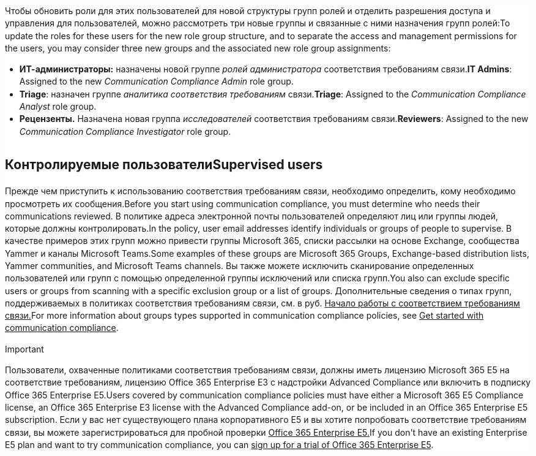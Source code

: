 <span data-ttu-id="a22a8-198">Чтобы обновить роли для этих пользователей для новой структуры групп ролей и отделить разрешения доступа и управления для пользователей, можно рассмотреть три новые группы и связанные с ними назначения групп ролей:</span><span class="sxs-lookup"><span data-stu-id="a22a8-198">To update the roles for these users for the new role group structure, and to separate the access and management permissions for the users, you may consider three new groups and the associated new role group assignments:</span></span>

- <span data-ttu-id="a22a8-199">**ИТ-администраторы:** назначены новой группе *ролей администратора* соответствия требованиям связи.</span><span class="sxs-lookup"><span data-stu-id="a22a8-199">**IT Admins**: Assigned to the new *Communication Compliance Admin* role group.</span></span>
- <span data-ttu-id="a22a8-200">**Triage**: назначен группе *аналитика соответствия требованиям* связи.</span><span class="sxs-lookup"><span data-stu-id="a22a8-200">**Triage**: Assigned to the *Communication Compliance Analyst* role group.</span></span>
- <span data-ttu-id="a22a8-201">**Рецензенты.** Назначена новая группа *исследователей* соответствия требованиям связи.</span><span class="sxs-lookup"><span data-stu-id="a22a8-201">**Reviewers**: Assigned to the new *Communication Compliance Investigator* role group.</span></span>

## <a name="supervised-users"></a><span data-ttu-id="a22a8-202">Контролируемые пользователи</span><span class="sxs-lookup"><span data-stu-id="a22a8-202">Supervised users</span></span>

<span data-ttu-id="a22a8-203">Прежде чем приступить к использованию соответствия требованиям связи, необходимо определить, кому необходимо просмотреть их сообщения.</span><span class="sxs-lookup"><span data-stu-id="a22a8-203">Before you start using communication compliance, you must determine who needs their communications reviewed.</span></span> <span data-ttu-id="a22a8-204">В политике адреса электронной почты пользователей определяют лиц или группы людей, которые должны контролировать.</span><span class="sxs-lookup"><span data-stu-id="a22a8-204">In the policy, user email addresses identify individuals or groups of people to supervise.</span></span> <span data-ttu-id="a22a8-205">В качестве примеров этих групп можно привести группы Microsoft 365, списки рассылки на основе Exchange, сообщества Yammer и каналы Microsoft Teams.</span><span class="sxs-lookup"><span data-stu-id="a22a8-205">Some examples of these groups are Microsoft 365 Groups, Exchange-based distribution lists, Yammer communities, and Microsoft Teams channels.</span></span> <span data-ttu-id="a22a8-206">Вы также можете исключить сканирование определенных пользователей или групп с помощью определенной группы исключений или списка групп.</span><span class="sxs-lookup"><span data-stu-id="a22a8-206">You also can exclude specific users or groups from scanning with a specific exclusion group or a list of groups.</span></span> <span data-ttu-id="a22a8-207">Дополнительные сведения о типах групп, поддерживаемых в политиках соответствия требованиям связи, см. в руб. [Начало работы с соответствием требованиям связи.](communication-compliance-configure.md#step-3-optional-set-up-groups-for-communication-compliance)</span><span class="sxs-lookup"><span data-stu-id="a22a8-207">For more information about groups types supported in communication compliance policies, see [Get started with communication compliance](communication-compliance-configure.md#step-3-optional-set-up-groups-for-communication-compliance).</span></span>

>[!IMPORTANT]
><span data-ttu-id="a22a8-208">Пользователи, охваченные политиками соответствия требованиям связи, должны иметь лицензию Microsoft 365 E5 на соответствие требованиям, лицензию Office 365 Enterprise E3 с надстройки Advanced Compliance или включить в подписку Office 365 Enterprise E5.</span><span class="sxs-lookup"><span data-stu-id="a22a8-208">Users covered by communication compliance policies must have either a Microsoft 365 E5 Compliance license, an Office 365 Enterprise E3 license with the Advanced Compliance add-on, or be included in an Office 365 Enterprise E5 subscription.</span></span> <span data-ttu-id="a22a8-209">Если у вас нет существующего плана корпоративного E5 и вы хотите попробовать соответствие требованиям связи, вы можете зарегистрироваться для пробной проверки [Office 365 Enterprise E5.](https://go.microsoft.com/fwlink/p/?LinkID=698279)</span><span class="sxs-lookup"><span data-stu-id="a22a8-209">If you don't have an existing Enterprise E5 plan and want to try communication compliance, you can [sign up for a trial of Office 365 Enterprise E5](https://go.microsoft.com/fwlink/p/?LinkID=698279).</span></span>
